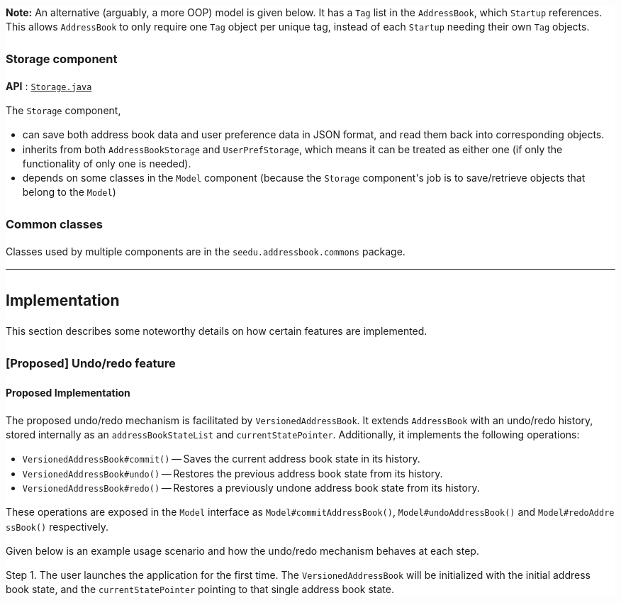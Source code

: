 <box type="info" seamless>

**Note:** An alternative (arguably, a more OOP) model is given below. It has a `Tag` list in the `AddressBook`, which `Startup` references. This allows `AddressBook` to only require one `Tag` object per unique tag, instead of each `Startup` needing their own `Tag` objects.<br>

<puml src="diagrams/BetterModelClassDiagram.puml" width="450" />

</box>


### Storage component

**API** : [`Storage.java`](https://github.com/se-edu/addressbook-level3/tree/master/src/main/java/seedu/address/storage/Storage.java)

<puml src="diagrams/StorageClassDiagram.puml" width="550" />

The `Storage` component,
* can save both address book data and user preference data in JSON format, and read them back into corresponding objects.
* inherits from both `AddressBookStorage` and `UserPrefStorage`, which means it can be treated as either one (if only the functionality of only one is needed).
* depends on some classes in the `Model` component (because the `Storage` component's job is to save/retrieve objects that belong to the `Model`)

### Common classes

Classes used by multiple components are in the `seedu.addressbook.commons` package.

--------------------------------------------------------------------------------------------------------------------

## **Implementation**

This section describes some noteworthy details on how certain features are implemented.

### \[Proposed\] Undo/redo feature

#### Proposed Implementation

The proposed undo/redo mechanism is facilitated by `VersionedAddressBook`. It extends `AddressBook` with an undo/redo history, stored internally as an `addressBookStateList` and `currentStatePointer`. Additionally, it implements the following operations:

* `VersionedAddressBook#commit()` — Saves the current address book state in its history.
* `VersionedAddressBook#undo()` — Restores the previous address book state from its history.
* `VersionedAddressBook#redo()` — Restores a previously undone address book state from its history.

These operations are exposed in the `Model` interface as `Model#commitAddressBook()`, `Model#undoAddressBook()` and `Model#redoAddressBook()` respectively.

Given below is an example usage scenario and how the undo/redo mechanism behaves at each step.

Step 1. The user launches the application for the first time. The `VersionedAddressBook` will be initialized with the initial address book state, and the `currentStatePointer` pointing to that single address book state.
